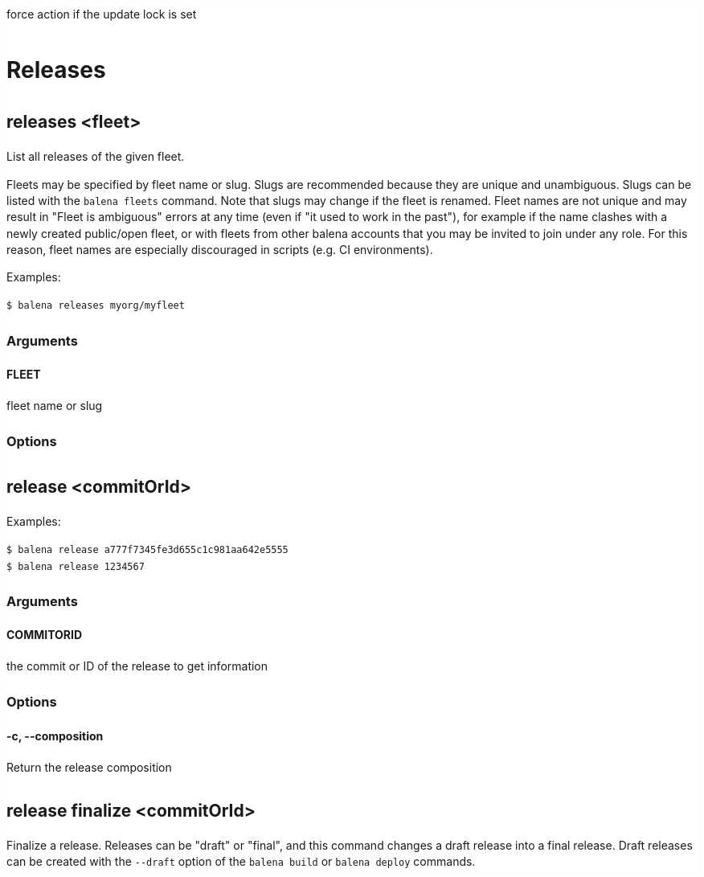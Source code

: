 force action if the update lock is set

# Releases

## releases &#60;fleet&#62;

List all releases of the given fleet.

Fleets may be specified by fleet name or slug. Slugs are recommended because
they are unique and unambiguous. Slugs can be listed with the `balena fleets`
command. Note that slugs may change if the fleet is renamed. Fleet names are
not unique and may result in "Fleet is ambiguous" errors at any time (even if
"it used to work in the past"), for example if the name clashes with a newly
created public/open fleet, or with fleets from other balena accounts that you
may be invited to join under any role.  For this reason, fleet names are
especially discouraged in scripts (e.g. CI environments).

Examples:

	$ balena releases myorg/myfleet

### Arguments

#### FLEET

fleet name or slug

### Options

## release &#60;commitOrId&#62;



Examples:

	$ balena release a777f7345fe3d655c1c981aa642e5555
	$ balena release 1234567

### Arguments

#### COMMITORID

the commit or ID of the release to get information

### Options

#### -c, --composition

Return the release composition

## release finalize &#60;commitOrId&#62;

Finalize a release. Releases can be "draft" or "final", and this command
changes a draft release into a final release. Draft releases can be created
with the `--draft` option of the `balena build` or `balena deploy`
commands.
